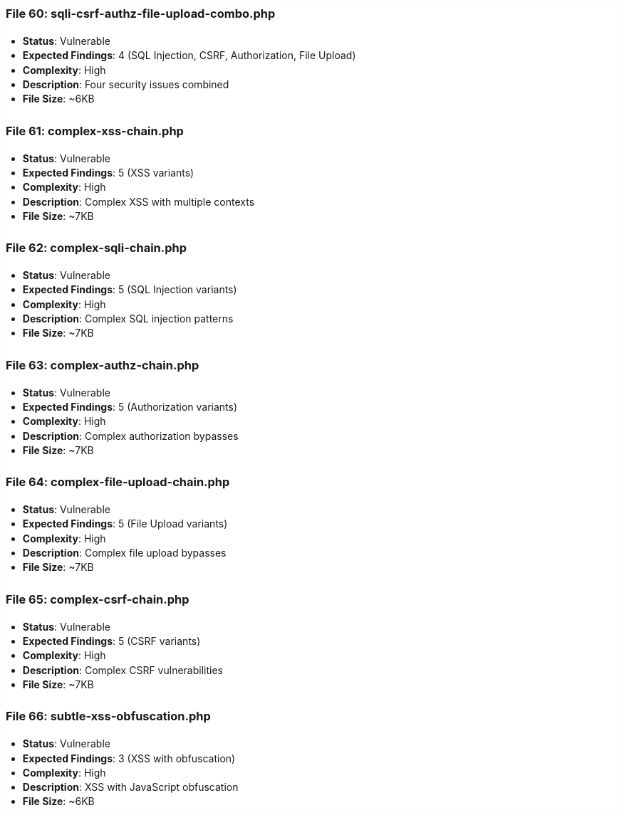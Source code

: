 ### File 60: sqli-csrf-authz-file-upload-combo.php
- **Status**: Vulnerable
- **Expected Findings**: 4 (SQL Injection, CSRF, Authorization, File Upload)
- **Complexity**: High
- **Description**: Four security issues combined
- **File Size**: ~6KB

### File 61: complex-xss-chain.php
- **Status**: Vulnerable
- **Expected Findings**: 5 (XSS variants)
- **Complexity**: High
- **Description**: Complex XSS with multiple contexts
- **File Size**: ~7KB

### File 62: complex-sqli-chain.php
- **Status**: Vulnerable
- **Expected Findings**: 5 (SQL Injection variants)
- **Complexity**: High
- **Description**: Complex SQL injection patterns
- **File Size**: ~7KB

### File 63: complex-authz-chain.php
- **Status**: Vulnerable
- **Expected Findings**: 5 (Authorization variants)
- **Complexity**: High
- **Description**: Complex authorization bypasses
- **File Size**: ~7KB

### File 64: complex-file-upload-chain.php
- **Status**: Vulnerable
- **Expected Findings**: 5 (File Upload variants)
- **Complexity**: High
- **Description**: Complex file upload bypasses
- **File Size**: ~7KB

### File 65: complex-csrf-chain.php
- **Status**: Vulnerable
- **Expected Findings**: 5 (CSRF variants)
- **Complexity**: High
- **Description**: Complex CSRF vulnerabilities
- **File Size**: ~7KB

### File 66: subtle-xss-obfuscation.php
- **Status**: Vulnerable
- **Expected Findings**: 3 (XSS with obfuscation)
- **Complexity**: High
- **Description**: XSS with JavaScript obfuscation
- **File Size**: ~6KB
